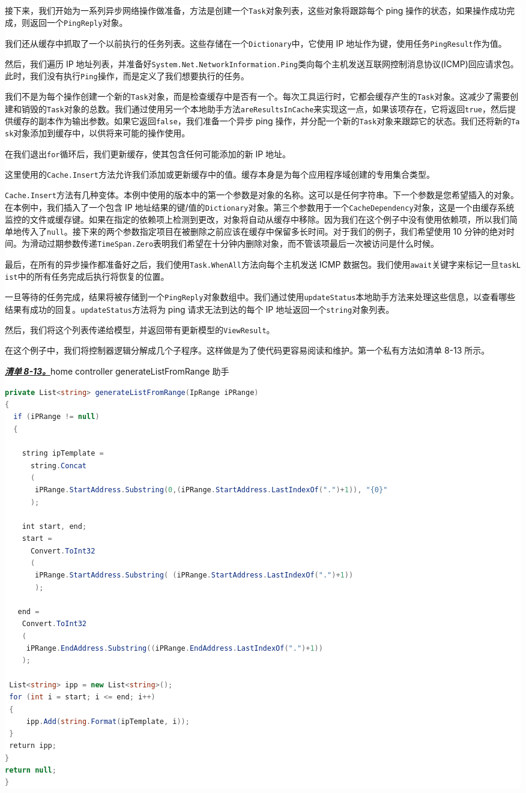 接下来，我们开始为一系列异步网络操作做准备，方法是创建一个`Task`对象列表，这些对象将跟踪每个 ping 操作的状态，如果操作成功完成，则返回一个`PingReply`对象。

我们还从缓存中抓取了一个以前执行的任务列表。这些存储在一个`Dictionary`中，它使用 IP 地址作为键，使用任务`PingResult`作为值。

然后，我们遍历 IP 地址列表，并准备好`System.Net.NetworkInformation.Ping`类向每个主机发送互联网控制消息协议(ICMP)回应请求包。此时，我们没有执行`Ping`操作，而是定义了我们想要执行的任务。

我们不是为每个操作创建一个新的`Task`对象，而是检查缓存中是否有一个。每次工具运行时，它都会缓存产生的`Task`对象。这减少了需要创建和销毁的`Task`对象的总数。我们通过使用另一个本地助手方法`areResultsInCache`来实现这一点，如果该项存在，它将返回`true`，然后提供缓存的副本作为输出参数。如果它返回`false`，我们准备一个异步 ping 操作，并分配一个新的`Task`对象来跟踪它的状态。我们还将新的`Task`对象添加到缓存中，以供将来可能的操作使用。

在我们退出`for`循环后，我们更新缓存，使其包含任何可能添加的新 IP 地址。

这里使用的`Cache.Insert`方法允许我们添加或更新缓存中的值。缓存本身是为每个应用程序域创建的专用集合类型。

`Cache.Insert`方法有几种变体。本例中使用的版本中的第一个参数是对象的名称。这可以是任何字符串。下一个参数是您希望插入的对象。在本例中，我们插入了一个包含 IP 地址结果的键/值的`Dictionary`对象。第三个参数用于一个`CacheDependency`对象，这是一个由缓存系统监控的文件或缓存键。如果在指定的依赖项上检测到更改，对象将自动从缓存中移除。因为我们在这个例子中没有使用依赖项，所以我们简单地传入了`null`。接下来的两个参数指定项目在被删除之前应该在缓存中保留多长时间。对于我们的例子，我们希望使用 10 分钟的绝对时间。为滑动过期参数传递`TimeSpan.Zero`表明我们希望在十分钟内删除对象，而不管该项最后一次被访问是什么时候。

最后，在所有的异步操作都准备好之后，我们使用`Task.WhenAll`方法向每个主机发送 ICMP 数据包。我们使用`await`关键字来标记一旦`taskList`中的所有任务完成后执行将恢复的位置。

一旦等待的任务完成，结果将被存储到一个`PingReply`对象数组中。我们通过使用`updateStatus`本地助手方法来处理这些信息，以查看哪些结果有成功的回复。`updateStatus`方法将为 ping 请求无法到达的每个 IP 地址返回一个`string`对象列表。

然后，我们将这个列表传递给模型，并返回带有更新模型的`ViewResult`。

在这个例子中，我们将控制器逻辑分解成几个子程序。这样做是为了使代码更容易阅读和维护。第一个私有方法如清单 8-13 所示。

[***清单 8-13。***](#_list13)home controller generateListFromRange 助手

```cs
private List<string> generateListFromRange(IpRange iPRange)
{
  if (iPRange != null)
  {

    string ipTemplate =
      string.Concat
      (
       iPRange.StartAddress.Substring(0,(iPRange.StartAddress.LastIndexOf(".")+1)), "{0}"
      );

    int start, end;
    start =
      Convert.ToInt32
      (
       iPRange.StartAddress.Substring( (iPRange.StartAddress.LastIndexOf(".")+1))
       );

   end =
    Convert.ToInt32
    (
     iPRange.EndAddress.Substring((iPRange.EndAddress.LastIndexOf(".")+1))
    );

 List<string> ipp = new List<string>();
 for (int i = start; i <= end; i++)
 {
     ipp.Add(string.Format(ipTemplate, i));
 }
 return ipp;
}
return null;
}
```
